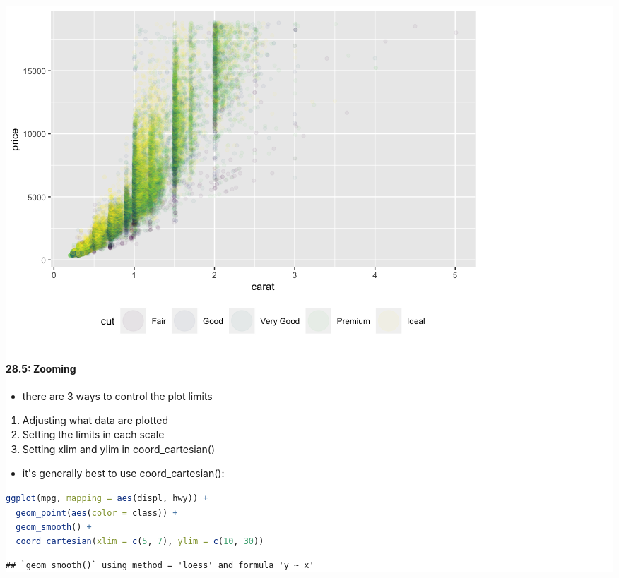 ![](Week_7_files/figure-html/unnamed-chunk-40-1.png)


#### 28.5: Zooming  
- there are 3 ways to control the plot limits  
1. Adjusting what data are plotted  
2. Setting the limits in each scale  
3. Setting xlim and ylim in coord_cartesian()  
- it's generally best to use coord_cartesian():  

```r
ggplot(mpg, mapping = aes(displ, hwy)) +
  geom_point(aes(color = class)) +
  geom_smooth() +
  coord_cartesian(xlim = c(5, 7), ylim = c(10, 30))
```

```
## `geom_smooth()` using method = 'loess' and formula 'y ~ x'
```
